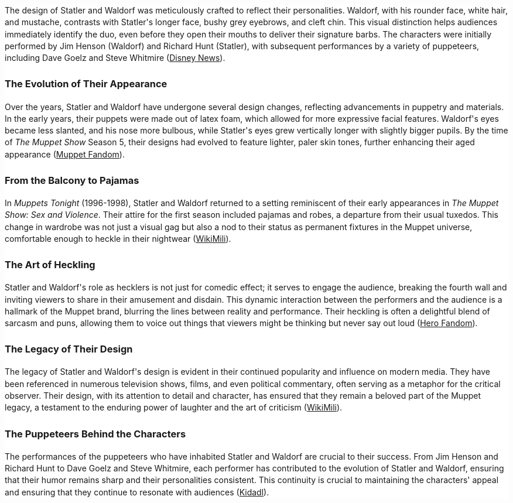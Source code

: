 The design of Statler and Waldorf was meticulously crafted to reflect their personalities. Waldorf, with his rounder face, white hair, and mustache, contrasts with Statler's longer face, bushy grey eyebrows, and cleft chin. This visual distinction helps audiences immediately identify the duo, even before they open their mouths to deliver their signature barbs. The characters were initially performed by Jim Henson (Waldorf) and Richard Hunt (Statler), with subsequent performances by a variety of puppeteers, including Dave Goelz and Steve Whitmire ([Disney News](https://disneys-muppets.fandom.com/wiki/Statler_and_Waldorf)).

### The Evolution of Their Appearance

Over the years, Statler and Waldorf have undergone several design changes, reflecting advancements in puppetry and materials. In the early years, their puppets were made out of latex foam, which allowed for more expressive facial features. Waldorf's eyes became less slanted, and his nose more bulbous, while Statler's eyes grew vertically longer with slightly bigger pupils. By the time of _The Muppet Show_ Season 5, their designs had evolved to feature lighter, paler skin tones, further enhancing their aged appearance ([Muppet Fandom](https://muppet.fandom.com/wiki/Statler_and_Waldorf_Through_the_Years)).

### From the Balcony to Pajamas

In _Muppets Tonight_ (1996-1998), Statler and Waldorf returned to a setting reminiscent of their early appearances in _The Muppet Show: Sex and Violence_. Their attire for the first season included pajamas and robes, a departure from their usual tuxedos. This change in wardrobe was not just a visual gag but also a nod to their status as permanent fixtures in the Muppet universe, comfortable enough to heckle in their nightwear ([WikiMili](https://wikimili.com/en/Statler_and_Waldorf)).

### The Art of Heckling

Statler and Waldorf's role as hecklers is not just for comedic effect; it serves to engage the audience, breaking the fourth wall and inviting viewers to share in their amusement and disdain. This dynamic interaction between the performers and the audience is a hallmark of the Muppet brand, blurring the lines between reality and performance. Their heckling is often a delightful blend of sarcasm and puns, allowing them to voice out things that viewers might be thinking but never say out loud ([Hero Fandom](https://muppet.fandom.com/wiki/Statler_and_Waldorf_Through_the_Years)).

### The Legacy of Their Design

The legacy of Statler and Waldorf's design is evident in their continued popularity and influence on modern media. They have been referenced in numerous television shows, films, and even political commentary, often serving as a metaphor for the critical observer. Their design, with its attention to detail and character, has ensured that they remain a beloved part of the Muppet legacy, a testament to the enduring power of laughter and the art of criticism ([WikiMili](https://wikimili.com/en/Statler_and_Waldorf)).

### The Puppeteers Behind the Characters

The performances of the puppeteers who have inhabited Statler and Waldorf are crucial to their success. From Jim Henson and Richard Hunt to Dave Goelz and Steve Whitmire, each performer has contributed to the evolution of Statler and Waldorf, ensuring that their humor remains sharp and their personalities consistent. This continuity is crucial to maintaining the characters' appeal and ensuring that they continue to resonate with audiences ([Kidadl](https://muppet.fandom.com/wiki/Statler_and_Waldorf_Through_the_Years)).
